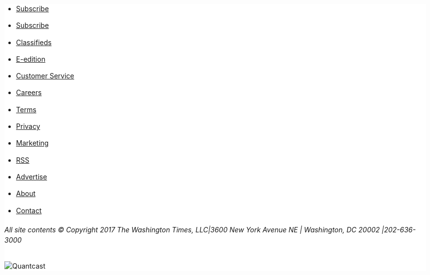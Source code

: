-   [Subscribe](/subscribe/ "Subscribe")

-   [Subscribe](/subscribe/ "Subscribe")
-   [Classifieds](http://classified.washingtontimes.com "Classifieds")
-   [E-edition](http://eedition.washingtontimes.com/login.xml?referer=%2Findex.xml "E-edition")
-   [Customer Service](/customer-service/ "Customer Service")
-   [Careers](/about/jobs/ "Careers")
-   [Terms](/terms-of-use/ "Terms")
-   [Privacy](/privacy/ "Privacy")
-   [Marketing](/blog/marketing/ "Marketing")
-   [RSS](/feeds/ "RSS")
-   [Advertise](/advertise/ "Advertise")
-   [About](/about/ "About")
-   [Contact](/contact-us/ "Contact")

###### <span class="copyright-info">All site contents <span title="full">©</span> Copyright <span class="YYYY">2017</span> <span class="nowrap">The Washington Times, LLC</span><span class="separator">|</span></span><span class="address">3600 New York Avenue NE <span class="separator">|</span> Washington, DC 20002 <span class="separator">|</span><span class="tel" data-vcard-tel="+12026363000">202-636-3000</span></span>

![Quantcast](//pixel.quantserve.com/pixel/p-c69_1G6fdlihY.gif)
